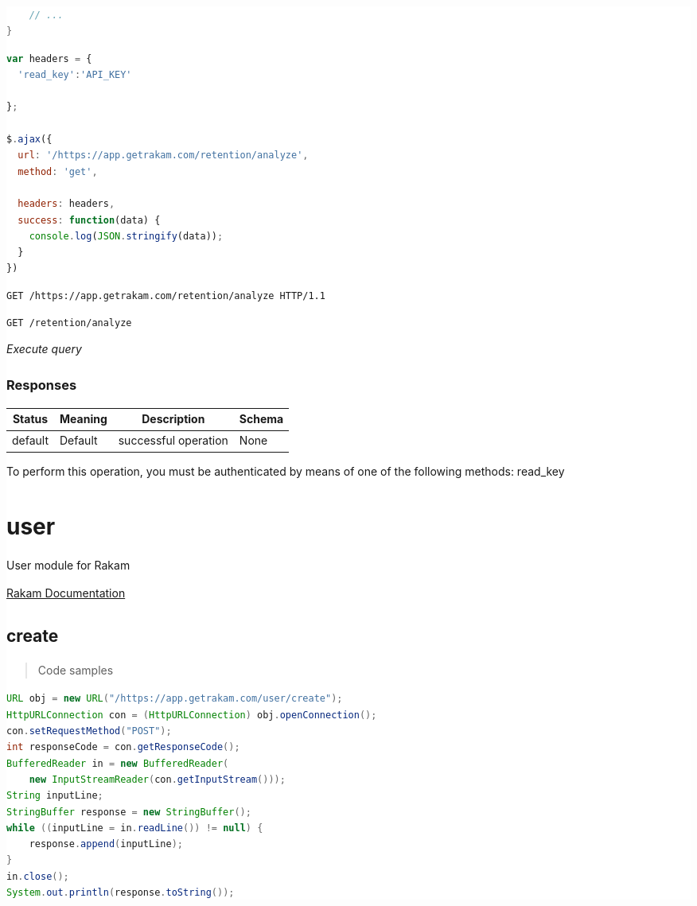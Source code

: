 ```go
    // ...
}

```

```javascript
var headers = {
  'read_key':'API_KEY'

};

$.ajax({
  url: '/https://app.getrakam.com/retention/analyze',
  method: 'get',

  headers: headers,
  success: function(data) {
    console.log(JSON.stringify(data));
  }
})

```

```http
GET /https://app.getrakam.com/retention/analyze HTTP/1.1

```

`GET /retention/analyze`

*Execute query*

<h3 id="execute-responses">Responses</h3>

|Status|Meaning|Description|Schema|
|---|---|---|---|
|default|Default|successful operation|None|

<aside class="warning">
To perform this operation, you must be authenticated by means of one of the following methods:
read_key
</aside>

<h1 id="rakam-api-documentation-user">user</h1>

User module for Rakam

<a href="https://getrakam.com/doc">Rakam Documentation</a>

## create

<a id="opIdcreate"></a>

> Code samples

```java
URL obj = new URL("/https://app.getrakam.com/user/create");
HttpURLConnection con = (HttpURLConnection) obj.openConnection();
con.setRequestMethod("POST");
int responseCode = con.getResponseCode();
BufferedReader in = new BufferedReader(
    new InputStreamReader(con.getInputStream()));
String inputLine;
StringBuffer response = new StringBuffer();
while ((inputLine = in.readLine()) != null) {
    response.append(inputLine);
}
in.close();
System.out.println(response.toString());
```